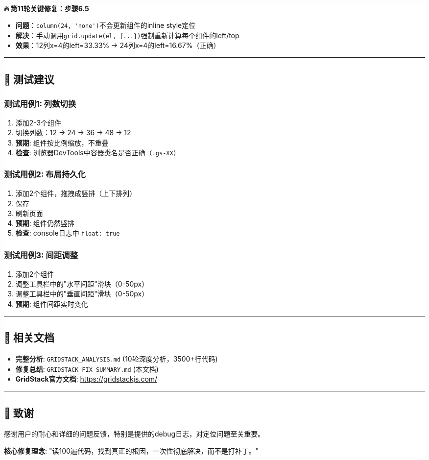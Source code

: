 **🔥 第11轮关键修复：步骤6.5**
- **问题**：`column(24, 'none')`不会更新组件的inline style定位
- **解决**：手动调用`grid.update(el, {...})`强制重新计算每个组件的left/top
- **效果**：12列x=4的left=33.33% → 24列x=4的left=16.67%（正确）

---

## 🧪 测试建议

### 测试用例1: 列数切换
1. 添加2-3个组件
2. 切换列数：12 → 24 → 36 → 48 → 12
3. **预期**: 组件按比例缩放，不重叠
4. **检查**: 浏览器DevTools中容器类名是否正确（`.gs-XX`）

### 测试用例2: 布局持久化
1. 添加2个组件，拖拽成竖排（上下排列）
2. 保存
3. 刷新页面
4. **预期**: 组件仍然竖排
5. **检查**: console日志中 `float: true`

### 测试用例3: 间距调整
1. 添加2个组件
2. 调整工具栏中的"水平间距"滑块（0-50px）
3. 调整工具栏中的"垂直间距"滑块（0-50px）
4. **预期**: 组件间距实时变化

---

## 📝 相关文档

- **完整分析**: `GRIDSTACK_ANALYSIS.md` (10轮深度分析，3500+行代码)
- **修复总结**: `GRIDSTACK_FIX_SUMMARY.md` (本文档)
- **GridStack官方文档**: https://gridstackjs.com/

---

## 🙏 致谢

感谢用户的耐心和详细的问题反馈，特别是提供的debug日志，对定位问题至关重要。

**核心修复理念**: "读100遍代码，找到真正的根因，一次性彻底解决，而不是打补丁。"

